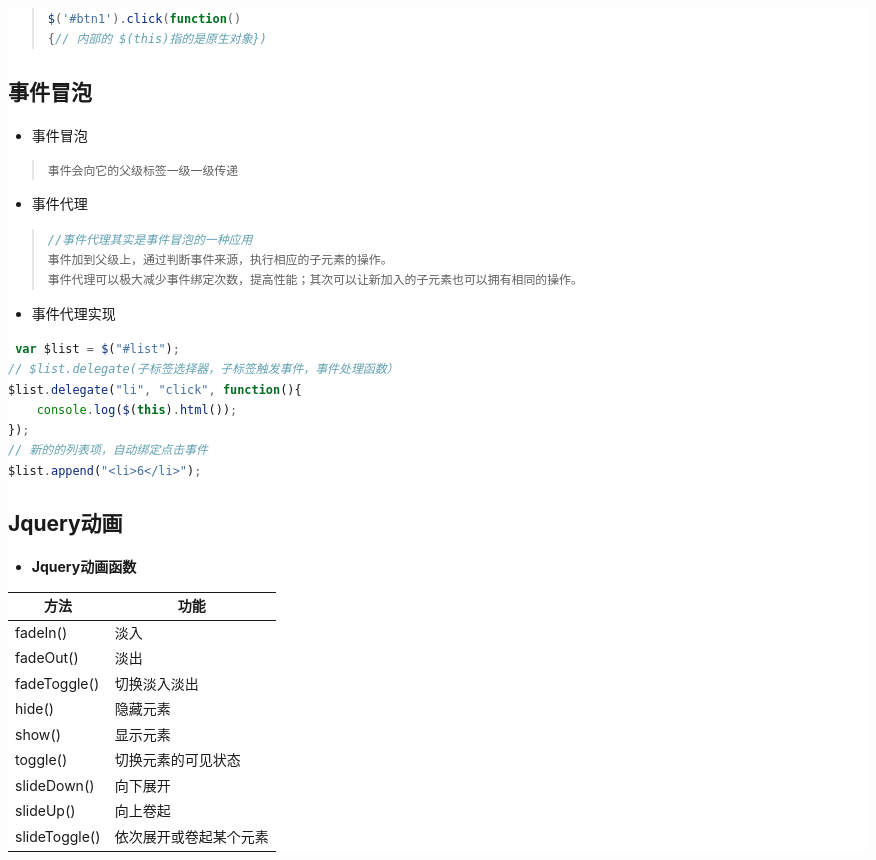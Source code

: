 > ~~~javascript
> $('#btn1').click(function()
> {// 内部的 $(this)指的是原生对象})
> ~~~

## 事件冒泡

+ 事件冒泡

> ~~~javascript
> 事件会向它的父级标签一级一级传递
> ~~~

+ 事件代理

> ~~~javascript
> //事件代理其实是事件冒泡的一种应用
> 事件加到父级上，通过判断事件来源，执行相应的子元素的操作。
> 事件代理可以极大减少事件绑定次数，提高性能；其次可以让新加入的子元素也可以拥有相同的操作。
> ~~~

+ 事件代理实现

~~~javascript
 var $list = $("#list");
// $list.delegate(子标签选择器，子标签触发事件，事件处理函数）
$list.delegate("li", "click", function(){
    console.log($(this).html());
});
// 新的的列表项，自动绑定点击事件
$list.append("<li>6</li>");
~~~

## Jquery动画

+ **Jquery动画函数**

| 方法          | 功能                   |
| ------------- | ---------------------- |
| fadeIn()      | 淡入                   |
| fadeOut()     | 淡出                   |
| fadeToggle()  | 切换淡入淡出           |
| hide()        | 隐藏元素               |
| show()        | 显示元素               |
| toggle()      | 切换元素的可见状态     |
| slideDown()   | 向下展开               |
| slideUp()     | 向上卷起               |
| slideToggle() | 依次展开或卷起某个元素 |
